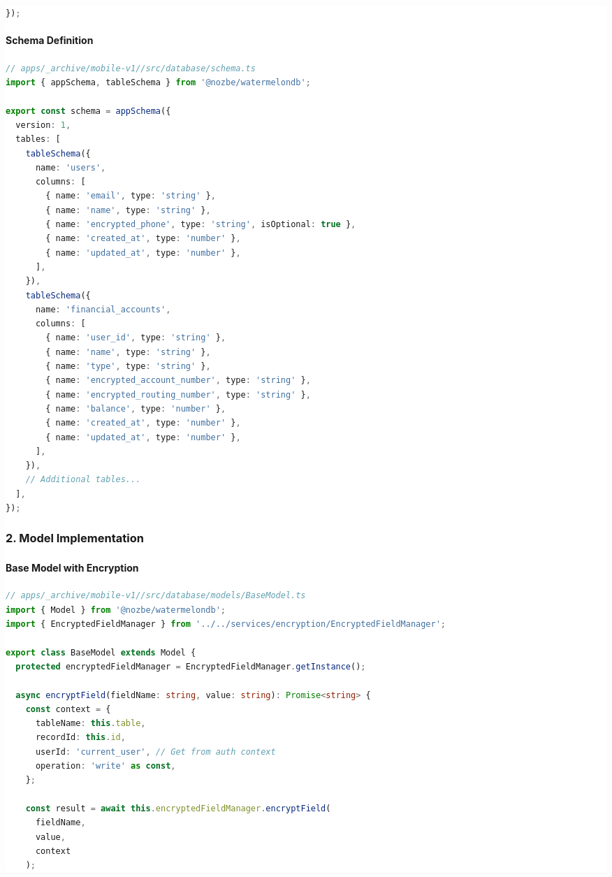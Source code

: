 ```typescript
});
```

#### **Schema Definition**
```typescript
// apps/_archive/mobile-v1//src/database/schema.ts
import { appSchema, tableSchema } from '@nozbe/watermelondb';

export const schema = appSchema({
  version: 1,
  tables: [
    tableSchema({
      name: 'users',
      columns: [
        { name: 'email', type: 'string' },
        { name: 'name', type: 'string' },
        { name: 'encrypted_phone', type: 'string', isOptional: true },
        { name: 'created_at', type: 'number' },
        { name: 'updated_at', type: 'number' },
      ],
    }),
    tableSchema({
      name: 'financial_accounts',
      columns: [
        { name: 'user_id', type: 'string' },
        { name: 'name', type: 'string' },
        { name: 'type', type: 'string' },
        { name: 'encrypted_account_number', type: 'string' },
        { name: 'encrypted_routing_number', type: 'string' },
        { name: 'balance', type: 'number' },
        { name: 'created_at', type: 'number' },
        { name: 'updated_at', type: 'number' },
      ],
    }),
    // Additional tables...
  ],
});
```

### **2. Model Implementation**

#### **Base Model with Encryption**
```typescript
// apps/_archive/mobile-v1//src/database/models/BaseModel.ts
import { Model } from '@nozbe/watermelondb';
import { EncryptedFieldManager } from '../../services/encryption/EncryptedFieldManager';

export class BaseModel extends Model {
  protected encryptedFieldManager = EncryptedFieldManager.getInstance();

  async encryptField(fieldName: string, value: string): Promise<string> {
    const context = {
      tableName: this.table,
      recordId: this.id,
      userId: 'current_user', // Get from auth context
      operation: 'write' as const,
    };

    const result = await this.encryptedFieldManager.encryptField(
      fieldName,
      value,
      context
    );
```